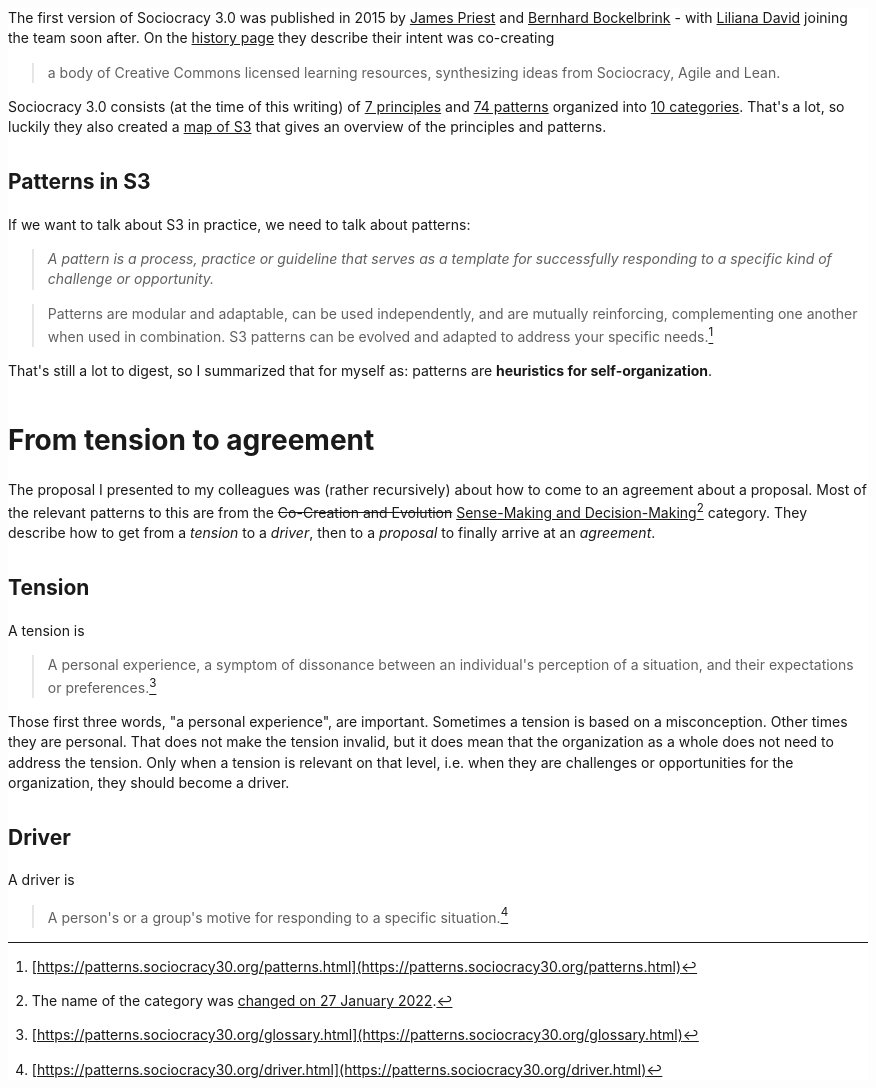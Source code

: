 The first version of Sociocracy 3.0 was published in 2015 by [James Priest](https://twitter.com/jamespriest_s3) and [Bernhard Bockelbrink](https://twitter.com/b_bockelbrink) -  with [Liliana David](https://twitter.com/lilidavidis) joining the team soon after. On the [history page](https://patterns.sociocracy30.org/history.html) they describe their intent was co-creating

> a body of Creative Commons licensed learning resources, synthesizing ideas from Sociocracy, Agile and Lean.

Sociocracy 3.0 consists (at the time of this writing) of [7 principles](https://patterns.sociocracy30.org/principles.html) and [74 patterns](https://patterns.sociocracy30.org/pattern-index.html) organized into [10 categories](https://patterns.sociocracy30.org/patterns.html). That's a lot, so luckily they also created a [map of S3](https://patterns.sociocracy30.org/map.html) that gives an overview of the principles and patterns.

## Patterns in S3

If we want to talk about S3 in practice, we need to talk about patterns:
> *A pattern is a process, practice or guideline that serves as a template for successfully responding to a specific kind of challenge or opportunity.*

> Patterns are modular and adaptable, can be used independently, and are mutually reinforcing, complementing one another when used in combination. S3 patterns can be evolved and adapted to address your specific needs.[^1]

That's still a lot to digest, so I summarized that for myself as: patterns are **heuristics for self-organization**.


# From tension to agreement

The proposal I presented to my colleagues was (rather recursively) about how to come to an agreement about a proposal. Most of the relevant patterns to this are from the ~~Co-Creation and Evolution~~ [Sense-Making and Decision-Making](https://patterns.sociocracy30.org/sense-making-and-decision-making.html)[^7] category. They describe how to get from a *tension* to a *driver*, then to a *proposal* to finally arrive at an *agreement*.

## Tension
A tension is

> A personal experience, a symptom of dissonance between an individual's perception of a situation, and their expectations or preferences.[^2]

Those first three words, "a personal experience", are important. Sometimes a tension is based on a misconception. Other times they are personal. That does not make the tension invalid, but it does mean that the organization as a whole does not need to address the tension. Only when a tension is relevant on that level, i.e. when they are challenges or opportunities for the organization, they should become a driver.

## Driver
A driver is

> A person's or a group's motive for responding to a specific situation.[^3]


[^6]: That workshop was facilitated (co-facilitated?) by Jef Cumps, who wrote *["Sociocracy 3.0 - The Novel"](https://www.lannoo.be/nl/sociocracy-30-novel)*. It's also available [in Dutch](https://www.lannoo.be/nl/sociocratie-30).
[^1]: [https://patterns.sociocracy30.org/patterns.html](https://patterns.sociocracy30.org/patterns.html)
[^7]: The name of the category was [changed on 27 January 2022](https://patterns.sociocracy30.org/changelog.html).
[^2]: [https://patterns.sociocracy30.org/glossary.html](https://patterns.sociocracy30.org/glossary.html)
[^3]: [https://patterns.sociocracy30.org/driver.html](https://patterns.sociocracy30.org/driver.html)
[^4]: [https://patterns.sociocracy30.org/principle-consent.html](https://patterns.sociocracy30.org/principle-consent.html)
[^5]: [https://patterns.sociocracy30.org/agreement.html](https://patterns.sociocracy30.org/agreement.html)